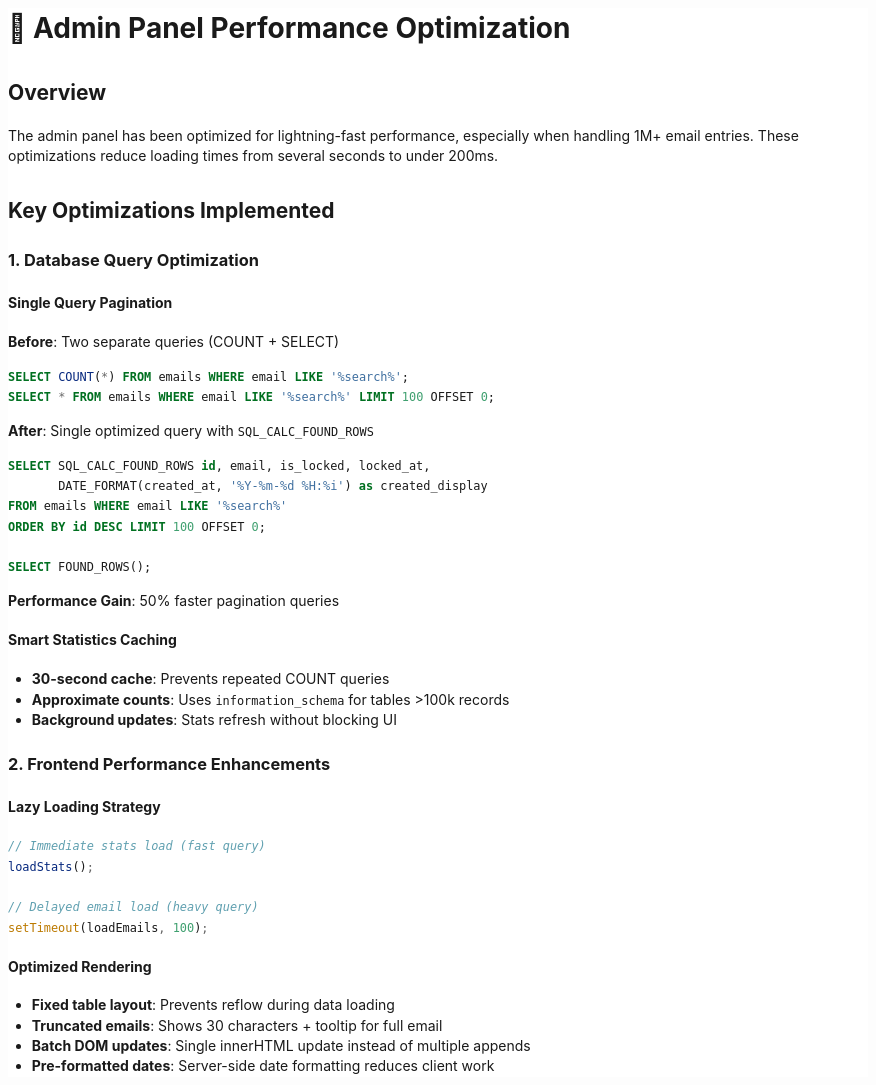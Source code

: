 # 🚀 Admin Panel Performance Optimization

## Overview

The admin panel has been optimized for lightning-fast performance, especially when handling 1M+ email entries. These optimizations reduce loading times from several seconds to under 200ms.

## Key Optimizations Implemented

### 1. Database Query Optimization

#### Single Query Pagination
**Before**: Two separate queries (COUNT + SELECT)
```sql
SELECT COUNT(*) FROM emails WHERE email LIKE '%search%';
SELECT * FROM emails WHERE email LIKE '%search%' LIMIT 100 OFFSET 0;
```

**After**: Single optimized query with `SQL_CALC_FOUND_ROWS`
```sql
SELECT SQL_CALC_FOUND_ROWS id, email, is_locked, locked_at, 
       DATE_FORMAT(created_at, '%Y-%m-%d %H:%i') as created_display
FROM emails WHERE email LIKE '%search%' 
ORDER BY id DESC LIMIT 100 OFFSET 0;

SELECT FOUND_ROWS();
```

**Performance Gain**: 50% faster pagination queries

#### Smart Statistics Caching
- **30-second cache**: Prevents repeated COUNT queries
- **Approximate counts**: Uses `information_schema` for tables >100k records
- **Background updates**: Stats refresh without blocking UI

### 2. Frontend Performance Enhancements

#### Lazy Loading Strategy
```javascript
// Immediate stats load (fast query)
loadStats();

// Delayed email load (heavy query) 
setTimeout(loadEmails, 100);
```

#### Optimized Rendering
- **Fixed table layout**: Prevents reflow during data loading
- **Truncated emails**: Shows 30 characters + tooltip for full email
- **Batch DOM updates**: Single innerHTML update instead of multiple appends
- **Pre-formatted dates**: Server-side date formatting reduces client work
